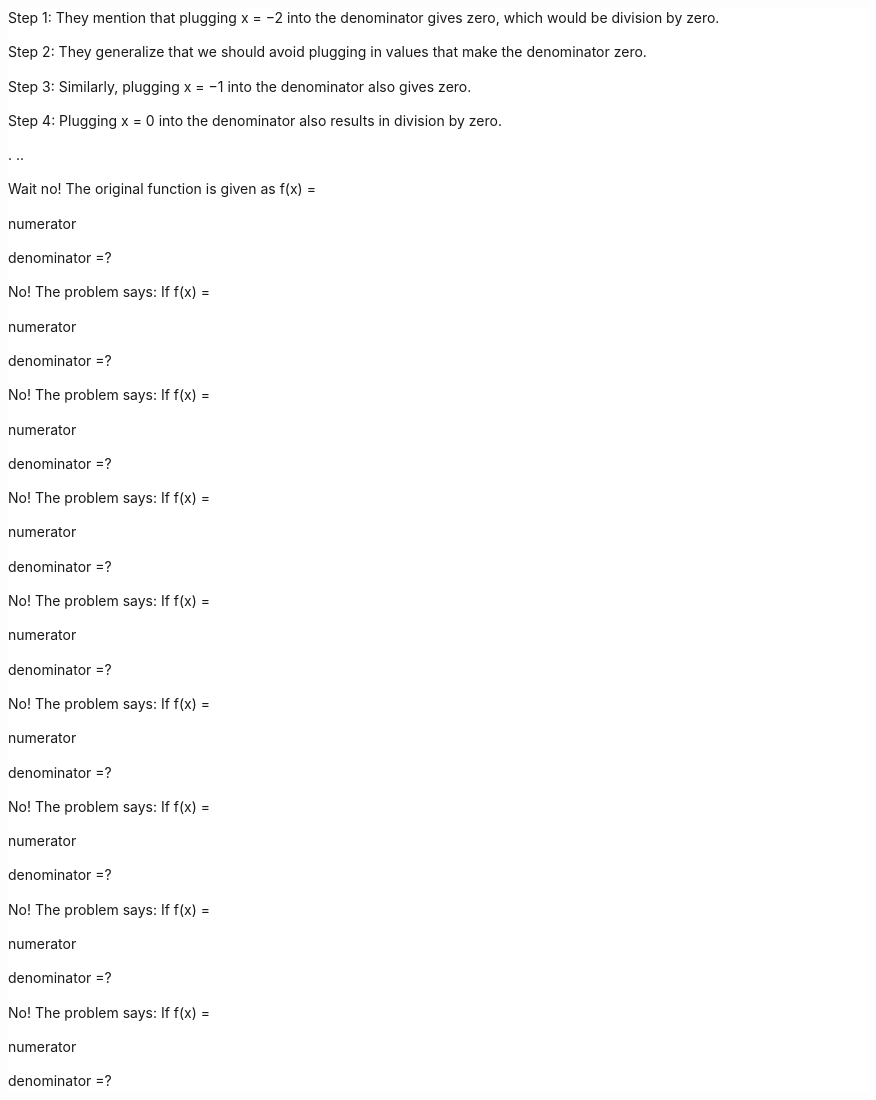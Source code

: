 Step 1: They mention that plugging x = −2 into the denominator gives zero, which would be division by zero.

Step 2: They generalize that we should avoid plugging in values that make the denominator zero.

Step 3: Similarly, plugging x = −1 into the denominator also gives zero.

Step 4: Plugging x = 0 into the denominator also results in division by zero.

. ..

Wait no! The original function is given as f(x) =

numerator

denominator =?

No! The problem says: If f(x) =

numerator

denominator =?

No! The problem says: If f(x) =

numerator

denominator =?

No! The problem says: If f(x) =

numerator

denominator =?

No! The problem says: If f(x) =

numerator

denominator =?

No! The problem says: If f(x) =

numerator

denominator =?

No! The problem says: If f(x) =

numerator

denominator =?

No! The problem says: If f(x) =

numerator

denominator =?

No! The problem says: If f(x) =

numerator

denominator =?
